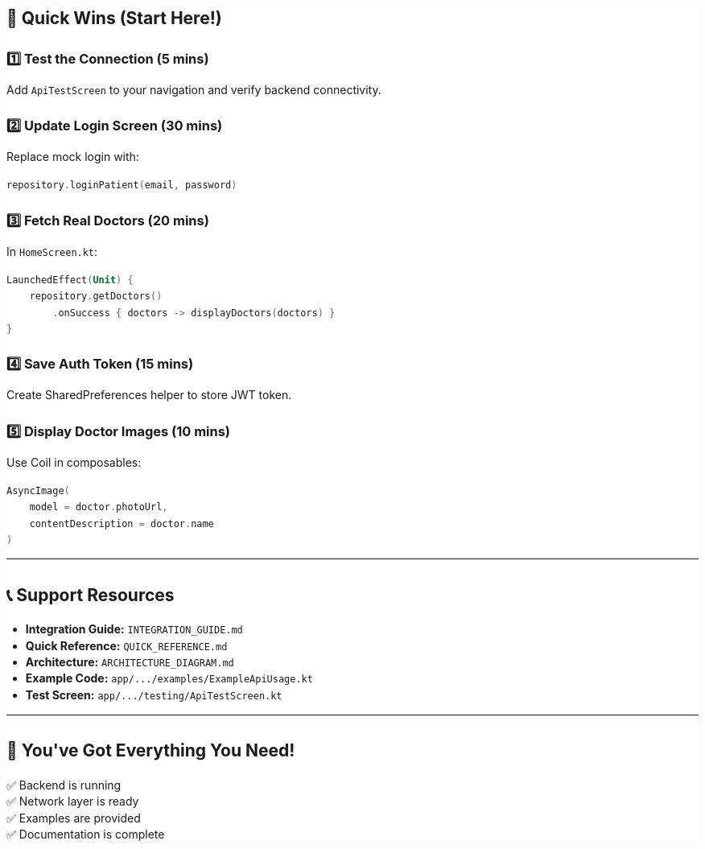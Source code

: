 
## 🎯 Quick Wins (Start Here!)

### 1️⃣ Test the Connection (5 mins)
Add `ApiTestScreen` to your navigation and verify backend connectivity.

### 2️⃣ Update Login Screen (30 mins)
Replace mock login with:
```kotlin
repository.loginPatient(email, password)
```

### 3️⃣ Fetch Real Doctors (20 mins)
In `HomeScreen.kt`:
```kotlin
LaunchedEffect(Unit) {
    repository.getDoctors()
        .onSuccess { doctors -> displayDoctors(doctors) }
}
```

### 4️⃣ Save Auth Token (15 mins)
Create SharedPreferences helper to store JWT token.

### 5️⃣ Display Doctor Images (10 mins)
Use Coil in composables:
```kotlin
AsyncImage(
    model = doctor.photoUrl,
    contentDescription = doctor.name
)
```

---

## 📞 Support Resources

- **Integration Guide:** `INTEGRATION_GUIDE.md`
- **Quick Reference:** `QUICK_REFERENCE.md`
- **Architecture:** `ARCHITECTURE_DIAGRAM.md`
- **Example Code:** `app/.../examples/ExampleApiUsage.kt`
- **Test Screen:** `app/.../testing/ApiTestScreen.kt`

---

## 🎉 You've Got Everything You Need!

✅ Backend is running  
✅ Network layer is ready  
✅ Examples are provided  
✅ Documentation is complete  
